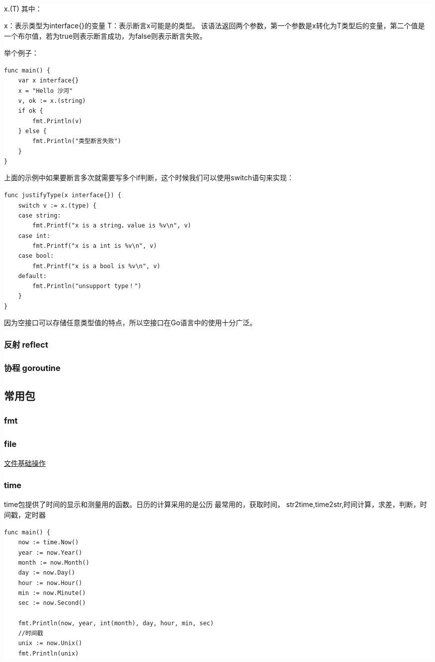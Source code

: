 x.(T)
其中：

x：表示类型为interface{}的变量
T：表示断言x可能是的类型。
该语法返回两个参数，第一个参数是x转化为T类型后的变量，第二个值是一个布尔值，若为true则表示断言成功，为false则表示断言失败。

举个例子：
```
func main() {
	var x interface{}
	x = "Hello 沙河"
	v, ok := x.(string)
	if ok {
		fmt.Println(v)
	} else {
		fmt.Println("类型断言失败")
	}
}
```
上面的示例中如果要断言多次就需要写多个if判断，这个时候我们可以使用switch语句来实现：
```
func justifyType(x interface{}) {
	switch v := x.(type) {
	case string:
		fmt.Printf("x is a string，value is %v\n", v)
	case int:
		fmt.Printf("x is a int is %v\n", v)
	case bool:
		fmt.Printf("x is a bool is %v\n", v)
	default:
		fmt.Println("unsupport type！")
	}
}
```
因为空接口可以存储任意类型值的特点，所以空接口在Go语言中的使用十分广泛。

### 反射 reflect

### 协程 goroutine

## 常用包
### fmt　　
### file
[文件基础操作](https://www.liwenzhou.com/posts/Go/go_file/)
### time
time包提供了时间的显示和测量用的函数。日历的计算采用的是公历
最常用的，获取时间， str2time,time2str,时间计算，求差，判断，时间戳，定时器
```
func main() {
	now := time.Now()
	year := now.Year()
	month := now.Month()
	day := now.Day()
	hour := now.Hour()
	min := now.Minute()
	sec := now.Second()

	fmt.Println(now, year, int(month), day, hour, min, sec)
	//时间戳
	unix := now.Unix()
	fmt.Println(unix)
```